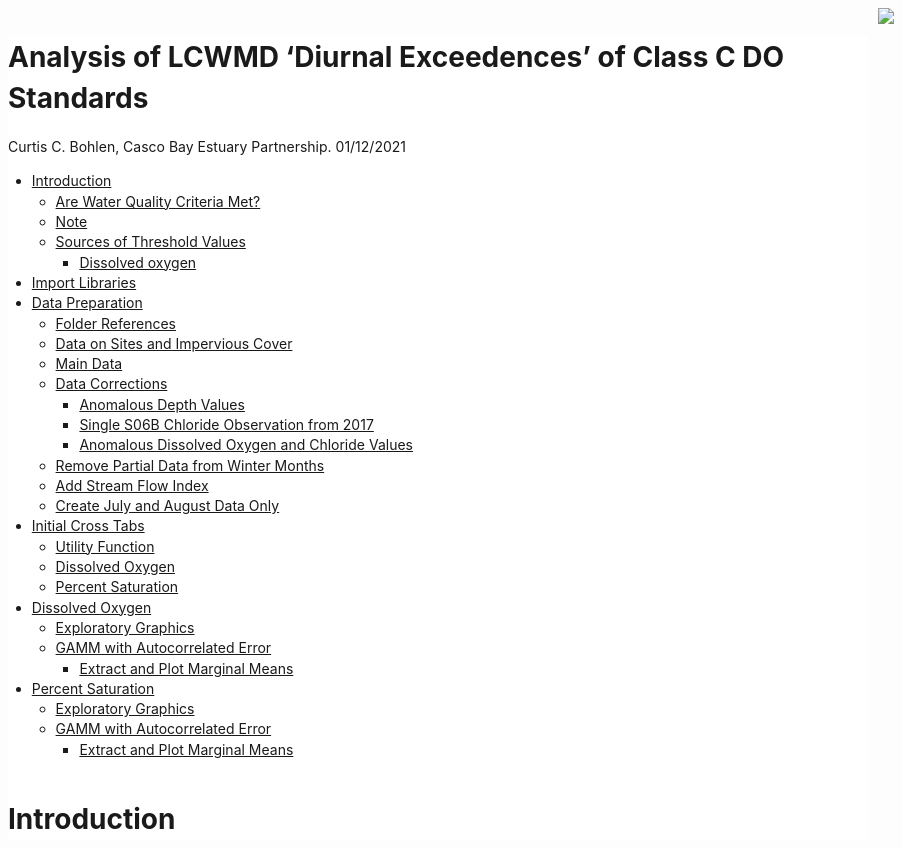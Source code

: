 Analysis of LCWMD ‘Diurnal Exceedences’ of Class C DO Standards
================
Curtis C. Bohlen, Casco Bay Estuary Partnership.
01/12/2021

-   [Introduction](#introduction)
    -   [Are Water Quality Criteria
        Met?](#are-water-quality-criteria-met)
    -   [Note](#note)
    -   [Sources of Threshold Values](#sources-of-threshold-values)
        -   [Dissolved oxygen](#dissolved-oxygen)
-   [Import Libraries](#import-libraries)
-   [Data Preparation](#data-preparation)
    -   [Folder References](#folder-references)
    -   [Data on Sites and Impervious
        Cover](#data-on-sites-and-impervious-cover)
    -   [Main Data](#main-data)
    -   [Data Corrections](#data-corrections)
        -   [Anomalous Depth Values](#anomalous-depth-values)
        -   [Single S06B Chloride Observation from
            2017](#single-s06b-chloride-observation-from-2017)
        -   [Anomalous Dissolved Oxygen and Chloride
            Values](#anomalous-dissolved-oxygen-and-chloride-values)
    -   [Remove Partial Data from Winter
        Months](#remove-partial-data-from-winter-months)
    -   [Add Stream Flow Index](#add-stream-flow-index)
    -   [Create July and August Data
        Only](#create-july-and-august-data-only)
-   [Initial Cross Tabs](#initial-cross-tabs)
    -   [Utility Function](#utility-function)
    -   [Dissolved Oxygen](#dissolved-oxygen-1)
    -   [Percent Saturation](#percent-saturation)
-   [Dissolved Oxygen](#dissolved-oxygen-2)
    -   [Exploratory Graphics](#exploratory-graphics)
    -   [GAMM with Autocorrelated
        Error](#gamm-with-autocorrelated-error)
        -   [Extract and Plot Marginal
            Means](#extract-and-plot-marginal-means)
-   [Percent Saturation](#percent-saturation-1)
    -   [Exploratory Graphics](#exploratory-graphics-1)
    -   [GAMM with Autocorrelated
        Error](#gamm-with-autocorrelated-error-1)
        -   [Extract and Plot Marginal
            Means](#extract-and-plot-marginal-means-1)

<img
    src="https://www.cascobayestuary.org/wp-content/uploads/2014/04/logo_sm.jpg"
    style="position:absolute;top:10px;right:50px;" />

# Introduction
